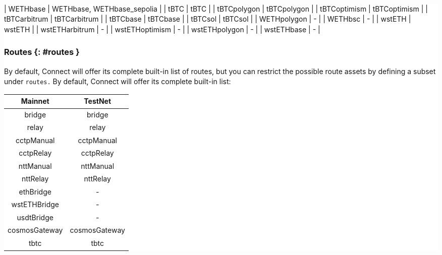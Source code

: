 | WETHbase        | WETHbase, WETHbase_sepolia          |
| tBTC            | tBTC                                |
| tBTCpolygon     | tBTCpolygon                         |
| tBTCoptimism    | tBTCoptimism                        |
| tBTCarbitrum    | tBTCarbitrum                        |
| tBTCbase        | tBTCbase                            |
| tBTCsol         | tBTCsol                             |
| WETHpolygon     | -                                   |
| WETHbsc         | -                                   |
| wstETH          | wstETH                              |
| wstETHarbitrum  | -                                   |
| wstETHoptimism  | -                                   |
| wstETHpolygon   | -                                   |
| wstETHbase      | -                                   |

### Routes {: #routes }

By default, Connect will offer its complete built-in list of routes, but you can restrict the possible route assets by defining a subset under `routes.` By default, Connect will offer its complete built-in list:

|    Mainnet    |    TestNet    |
|:-------------:|:-------------:|
| bridge        | bridge        |
| relay         | relay         |
| cctpManual    | cctpManual    |
| cctpRelay     | cctpRelay     |
| nttManual     | nttManual     |
| nttRelay      | nttRelay      |
| ethBridge     | -             |
| wstETHBridge  | -             |
| usdtBridge    | -             |
| cosmosGateway | cosmosGateway |
| tbtc          | tbtc          |
